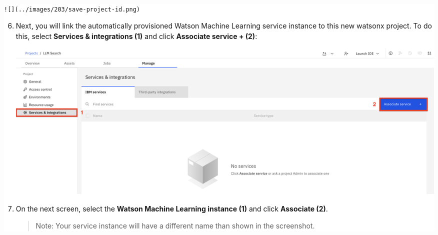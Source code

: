     ![](../images/203/save-project-id.png)

6. Next, you will link the automatically provisioned Watson Machine Learning service instance to this new watsonx project. To do this, select **Services & integrations (1)** and click **Associate service + (2)**:

    ![](../images/203/associate-service.png)

7. On the next screen, select the **Watson Machine Learning instance (1)** and click **Associate (2)**. 
    > Note: Your service instance will have a different name than shown in the screenshot.
